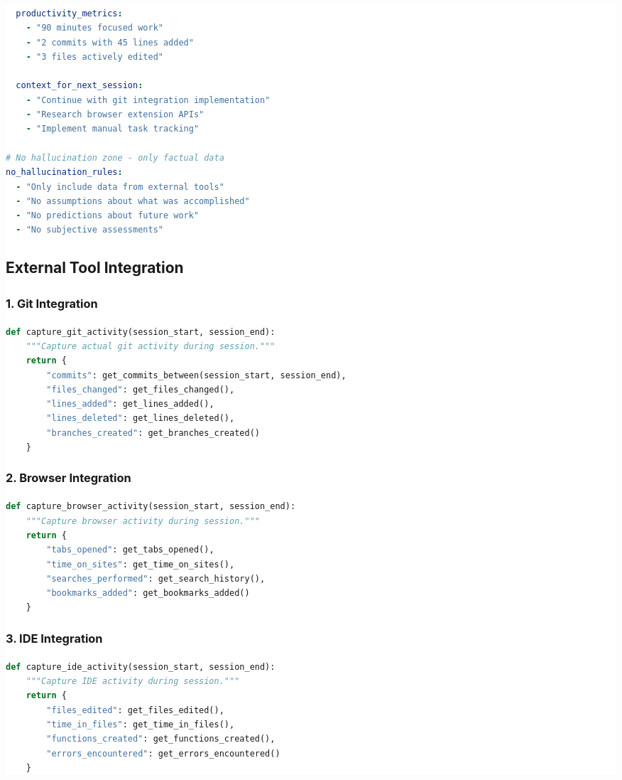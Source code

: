 ```yaml
  productivity_metrics:
    - "90 minutes focused work"
    - "2 commits with 45 lines added"
    - "3 files actively edited"
  
  context_for_next_session:
    - "Continue with git integration implementation"
    - "Research browser extension APIs"
    - "Implement manual task tracking"

# No hallucination zone - only factual data
no_hallucination_rules:
  - "Only include data from external tools"
  - "No assumptions about what was accomplished"
  - "No predictions about future work"
  - "No subjective assessments"
```

## External Tool Integration

### 1. Git Integration
```python
def capture_git_activity(session_start, session_end):
    """Capture actual git activity during session."""
    return {
        "commits": get_commits_between(session_start, session_end),
        "files_changed": get_files_changed(),
        "lines_added": get_lines_added(),
        "lines_deleted": get_lines_deleted(),
        "branches_created": get_branches_created()
    }
```

### 2. Browser Integration
```python
def capture_browser_activity(session_start, session_end):
    """Capture browser activity during session."""
    return {
        "tabs_opened": get_tabs_opened(),
        "time_on_sites": get_time_on_sites(),
        "searches_performed": get_search_history(),
        "bookmarks_added": get_bookmarks_added()
    }
```

### 3. IDE Integration
```python
def capture_ide_activity(session_start, session_end):
    """Capture IDE activity during session."""
    return {
        "files_edited": get_files_edited(),
        "time_in_files": get_time_in_files(),
        "functions_created": get_functions_created(),
        "errors_encountered": get_errors_encountered()
    }
```
